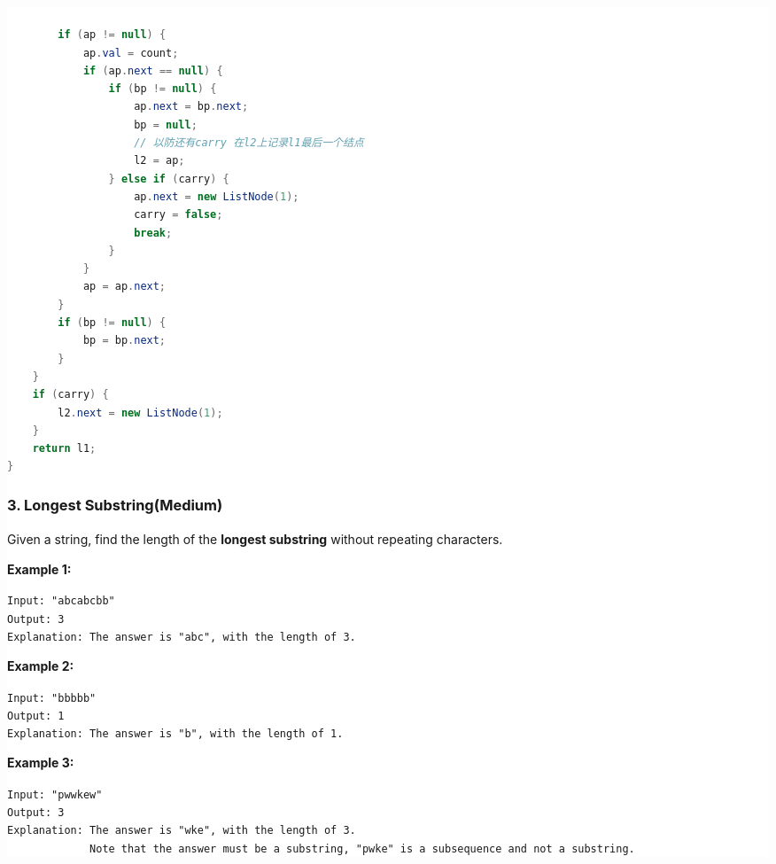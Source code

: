 ```java

        if (ap != null) {
            ap.val = count;
            if (ap.next == null) {
                if (bp != null) {
                    ap.next = bp.next;
                    bp = null;
                    // 以防还有carry 在l2上记录l1最后一个结点
                    l2 = ap;
                } else if (carry) {
                    ap.next = new ListNode(1);
                    carry = false;
                    break;
                }
            }
            ap = ap.next;
        }
        if (bp != null) {
            bp = bp.next;
        }
    }
    if (carry) {
        l2.next = new ListNode(1);
    }
    return l1;
}
```

### 3. Longest Substring(Medium)

Given a string, find the length of the **longest substring** without repeating characters.

**Example 1:**

```
Input: "abcabcbb"
Output: 3
Explanation: The answer is "abc", with the length of 3.
```

**Example 2:**

```
Input: "bbbbb"
Output: 1
Explanation: The answer is "b", with the length of 1.
```

**Example 3:**

```
Input: "pwwkew"
Output: 3
Explanation: The answer is "wke", with the length of 3.
             Note that the answer must be a substring, "pwke" is a subsequence and not a substring.
```
